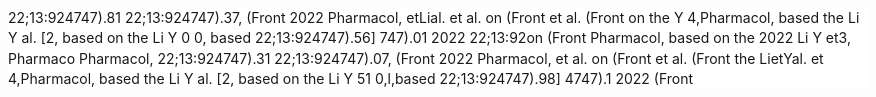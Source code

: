 22;13:924747).81
22;13:924747).37,
(Front
2022
Pharmacol,
etLial.
et al. on
(Front
et al.
(Front
on
the
Y
4,Pharmacol,
based
the
Li Y al.
[2,
based
on
the
Li
Y
0
0,
based
22;13:924747).56]
747).01
2022
22;13:92on
(Front
Pharmacol,
based
on
the 2022
Li Y et3,
Pharmaco
Pharmacol,
22;13:924747).31
22;13:924747).07,
(Front
2022
Pharmacol,
et al. on
(Front
et al.
(Front
the
LietYal.
et
4,Pharmacol,
based
the
Li Y al.
[2,
based
on the
Li Y
51
0,l,based
22;13:924747).98]
4747).1
2022
(Front